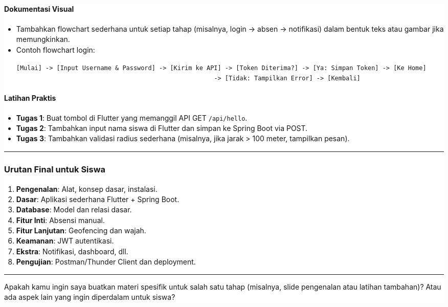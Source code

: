 #### **Dokumentasi Visual**
- Tambahkan flowchart sederhana untuk setiap tahap (misalnya, login -> absen -> notifikasi) dalam bentuk teks atau gambar jika memungkinkan.
- Contoh flowchart login:
  ```
  [Mulai] -> [Input Username & Password] -> [Kirim ke API] -> [Token Diterima?] -> [Ya: Simpan Token] -> [Ke Home]
                                                        -> [Tidak: Tampilkan Error] -> [Kembali]
  ```

#### **Latihan Praktis**
- **Tugas 1**: Buat tombol di Flutter yang memanggil API GET `/api/hello`.
- **Tugas 2**: Tambahkan input nama siswa di Flutter dan simpan ke Spring Boot via POST.
- **Tugas 3**: Tambahkan validasi radius sederhana (misalnya, jika jarak > 100 meter, tampilkan pesan).

---

### **Urutan Final untuk Siswa**
1. **Pengenalan**: Alat, konsep dasar, instalasi.
2. **Dasar**: Aplikasi sederhana Flutter + Spring Boot.
3. **Database**: Model dan relasi dasar.
4. **Fitur Inti**: Absensi manual.
5. **Fitur Lanjutan**: Geofencing dan wajah.
6. **Keamanan**: JWT autentikasi.
7. **Ekstra**: Notifikasi, dashboard, dll.
8. **Pengujian**: Postman/Thunder Client dan deployment.

---

Apakah kamu ingin saya buatkan materi spesifik untuk salah satu tahap (misalnya, slide pengenalan atau latihan tambahan)? Atau ada aspek lain yang ingin diperdalam untuk siswa?